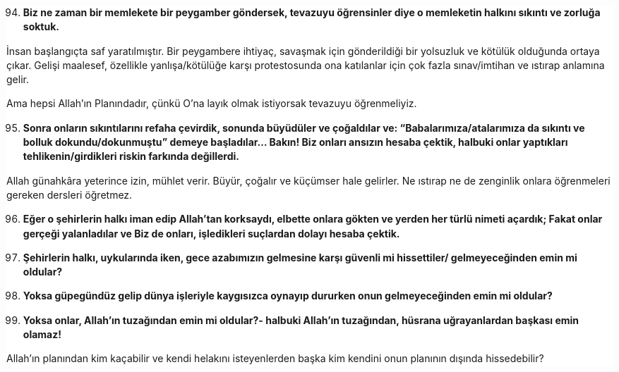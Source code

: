     
94. **Biz ne zaman bir memlekete bir peygamber göndersek, tevazuyu öğrensinler diye o memleketin halkını sıkıntı ve zorluğa soktuk.**

İnsan başlangıçta saf yaratılmıştır. Bir peygambere ihtiyaç, savaşmak için gönderildiği bir yolsuzluk ve kötülük olduğunda ortaya çıkar. Gelişi maalesef, özellikle yanlışa/kötülüğe karşı protestosunda ona katılanlar için çok fazla sınav/imtihan ve ıstırap anlamına gelir.

Ama hepsi Allah’ın Planındadır, çünkü O’na layık olmak istiyorsak tevazuyu öğrenmeliyiz.

95. **Sonra onların sıkıntılarını refaha çevirdik, sonunda büyüdüler ve çoğaldılar ve: “Babalarımıza/atalarımıza da sıkıntı ve bolluk dokundu/dokunmuştu” demeye başladılar… Bakın! Biz onları ansızın hesaba çektik, halbuki onlar yaptıkları tehlikenin/girdikleri riskin farkında değillerdi.**

Allah günahkâra yeterince izin, mühlet verir. Büyür, çoğalır ve küçümser hale gelirler. Ne ıstırap ne de zenginlik onlara öğrenmeleri gereken dersleri öğretmez.

96. **Eğer o şehirlerin halkı iman edip Allah’tan korksaydı, elbette onlara gökten ve yerden her türlü nimeti açardık; Fakat onlar gerçeği yalanladılar ve Biz de onları, işledikleri suçlardan dolayı hesaba çektik.**  
      
    
97. **Şehirlerin halkı, uykularında iken, gece azabımızın gelmesine karşı güvenli mi hissettiler/ gelmeyeceğinden emin mi oldular?**  
      
    
98. **Yoksa güpegündüz gelip dünya işleriyle kaygısızca oynayıp dururken onun gelmeyeceğinden emin mi oldular?**  
      
    
99. **Yoksa onlar, Allah’ın tuzağından emin mi oldular?- halbuki Allah’ın tuzağından, hüsrana uğrayanlardan başkası emin olamaz!**

Allah’ın planından kim kaçabilir ve kendi helakını isteyenlerden başka kim kendini onun planının dışında hissedebilir?

